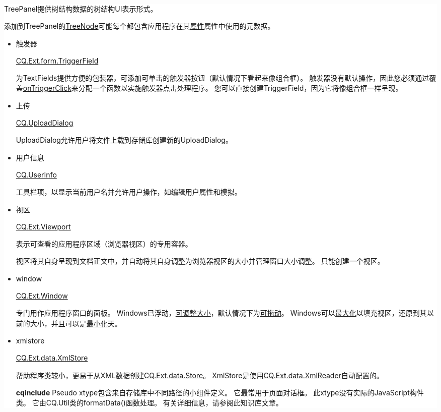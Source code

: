   TreePanel提供树结构数据的树结构UI表示形式。

  添加到TreePanel的[TreeNode](https://developer.adobe.com/experience-manager/reference-materials/6-5/widgets-api/index.html?class=CQ.Ext.tree.TreeNode)可能每个都包含应用程序在其[属性](https://developer.adobe.com/experience-manager/reference-materials/6-5/widgets-api/index.html?class=CQ.Ext.tree.TreeNode)属性中使用的元数据。

* 触发器

  [CQ.Ext.form.TriggerField](https://developer.adobe.com/experience-manager/reference-materials/6-5/widgets-api/index.html?class=CQ.Ext.form.TriggerField)

  为TextFields提供方便的包装器，可添加可单击的触发器按钮（默认情况下看起来像组合框）。 触发器没有默认操作，因此您必须通过覆盖[onTriggerClick](https://developer.adobe.com/experience-manager/reference-materials/6-5/widgets-api/index.html?class=CQ.Ext.form.TriggerField)来分配一个函数以实施触发器点击处理程序。 您可以直接创建TriggerField，因为它将像组合框一样呈现。

* 上传

  [CQ.UploadDialog](https://developer.adobe.com/experience-manager/reference-materials/6-5/widgets-api/index.html?class=CQ.UploadDialog)

  UploadDialog允许用户将文件上载到存储库创建新的UploadDialog。

* 用户信息

  [CQ.UserInfo](https://developer.adobe.com/experience-manager/reference-materials/6-5/widgets-api/index.html?class=CQ.UserInfo)

  工具栏项，以显示当前用户名并允许用户操作，如编辑用户属性和模拟。

* 视区

  [CQ.Ext.Viewport](https://developer.adobe.com/experience-manager/reference-materials/6-5/widgets-api/index.html?class=CQ.Ext.Viewport)

  表示可查看的应用程序区域（浏览器视区）的专用容器。

  视区将其自身呈现到文档正文中，并自动将其自身调整为浏览器视区的大小并管理窗口大小调整。 只能创建一个视区。

* window

  [CQ.Ext.Window](https://developer.adobe.com/experience-manager/reference-materials/6-5/widgets-api/index.html?class=CQ.Ext.Window)

  专门用作应用程序窗口的面板。 Windows已浮动，[可调整大小](https://developer.adobe.com/experience-manager/reference-materials/6-5/widgets-api/index.html?class=CQ.Ext.Window)，默认情况下为[可拖动](https://developer.adobe.com/experience-manager/reference-materials/6-5/widgets-api/index.html?class=CQ.Ext.Window)。 Windows可以[最大化](https://developer.adobe.com/experience-manager/reference-materials/6-5/widgets-api/index.html?class=CQ.Ext.Window)以填充视区，还原到其以前的大小，并且可以是[最小化](https://developer.adobe.com/experience-manager/reference-materials/6-5/widgets-api/index.html?class=CQ.Ext.Window)天。

* xmlstore

  [CQ.Ext.data.XmlStore](https://developer.adobe.com/experience-manager/reference-materials/6-5/widgets-api/index.html?class=CQ.Ext.data.XmlStore)

  帮助程序类较小，更易于从XML数据创建[CQ.Ext.data.Store](https://developer.adobe.com/experience-manager/reference-materials/6-5/widgets-api/index.html?class=CQ.Ext.data.Store)。 XmlStore是使用[CQ.Ext.data.XmlReader](https://developer.adobe.com/experience-manager/reference-materials/6-5/widgets-api/index.html?class=CQ.Ext.data.XmlReader)自动配置的。

  **cqinclude** Pseudo xtype包含来自存储库中不同路径的小组件定义。 它最常用于页面对话框。 此xtype没有实际的JavaScript构件类。 它由CQ.Util类的formatData()函数处理。 有关详细信息，请参阅此知识库文章。

